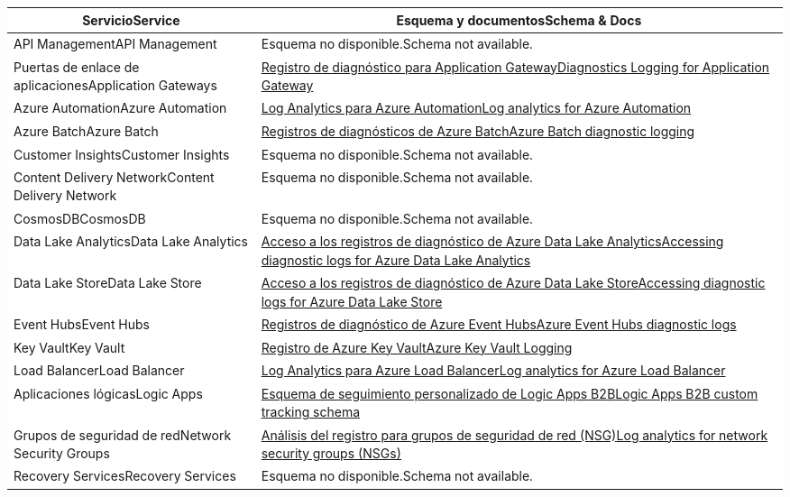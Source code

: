 | <span data-ttu-id="68bd3-110">Servicio</span><span class="sxs-lookup"><span data-stu-id="68bd3-110">Service</span></span> | <span data-ttu-id="68bd3-111">Esquema y documentos</span><span class="sxs-lookup"><span data-stu-id="68bd3-111">Schema & Docs</span></span> |
| --- | --- |
| <span data-ttu-id="68bd3-112">API Management</span><span class="sxs-lookup"><span data-stu-id="68bd3-112">API Management</span></span> | <span data-ttu-id="68bd3-113">Esquema no disponible.</span><span class="sxs-lookup"><span data-stu-id="68bd3-113">Schema not available.</span></span> |
| <span data-ttu-id="68bd3-114">Puertas de enlace de aplicaciones</span><span class="sxs-lookup"><span data-stu-id="68bd3-114">Application Gateways</span></span> |[<span data-ttu-id="68bd3-115">Registro de diagnóstico para Application Gateway</span><span class="sxs-lookup"><span data-stu-id="68bd3-115">Diagnostics Logging for Application Gateway</span></span>](../application-gateway/application-gateway-diagnostics.md) |
| <span data-ttu-id="68bd3-116">Azure Automation</span><span class="sxs-lookup"><span data-stu-id="68bd3-116">Azure Automation</span></span> |[<span data-ttu-id="68bd3-117">Log Analytics para Azure Automation</span><span class="sxs-lookup"><span data-stu-id="68bd3-117">Log analytics for Azure Automation</span></span>](../automation/automation-manage-send-joblogs-log-analytics.md) |
| <span data-ttu-id="68bd3-118">Azure Batch</span><span class="sxs-lookup"><span data-stu-id="68bd3-118">Azure Batch</span></span> |[<span data-ttu-id="68bd3-119">Registros de diagnósticos de Azure Batch</span><span class="sxs-lookup"><span data-stu-id="68bd3-119">Azure Batch diagnostic logging</span></span>](../batch/batch-diagnostics.md) |
| <span data-ttu-id="68bd3-120">Customer Insights</span><span class="sxs-lookup"><span data-stu-id="68bd3-120">Customer Insights</span></span> | <span data-ttu-id="68bd3-121">Esquema no disponible.</span><span class="sxs-lookup"><span data-stu-id="68bd3-121">Schema not available.</span></span> |
| <span data-ttu-id="68bd3-122">Content Delivery Network</span><span class="sxs-lookup"><span data-stu-id="68bd3-122">Content Delivery Network</span></span> | <span data-ttu-id="68bd3-123">Esquema no disponible.</span><span class="sxs-lookup"><span data-stu-id="68bd3-123">Schema not available.</span></span> |
| <span data-ttu-id="68bd3-124">CosmosDB</span><span class="sxs-lookup"><span data-stu-id="68bd3-124">CosmosDB</span></span> | <span data-ttu-id="68bd3-125">Esquema no disponible.</span><span class="sxs-lookup"><span data-stu-id="68bd3-125">Schema not available.</span></span> |
| <span data-ttu-id="68bd3-126">Data Lake Analytics</span><span class="sxs-lookup"><span data-stu-id="68bd3-126">Data Lake Analytics</span></span> |[<span data-ttu-id="68bd3-127">Acceso a los registros de diagnóstico de Azure Data Lake Analytics</span><span class="sxs-lookup"><span data-stu-id="68bd3-127">Accessing diagnostic logs for Azure Data Lake Analytics</span></span>](../data-lake-analytics/data-lake-analytics-diagnostic-logs.md) |
| <span data-ttu-id="68bd3-128">Data Lake Store</span><span class="sxs-lookup"><span data-stu-id="68bd3-128">Data Lake Store</span></span> |[<span data-ttu-id="68bd3-129">Acceso a los registros de diagnóstico de Azure Data Lake Store</span><span class="sxs-lookup"><span data-stu-id="68bd3-129">Accessing diagnostic logs for Azure Data Lake Store</span></span>](../data-lake-store/data-lake-store-diagnostic-logs.md) |
| <span data-ttu-id="68bd3-130">Event Hubs</span><span class="sxs-lookup"><span data-stu-id="68bd3-130">Event Hubs</span></span> |[<span data-ttu-id="68bd3-131">Registros de diagnóstico de Azure Event Hubs</span><span class="sxs-lookup"><span data-stu-id="68bd3-131">Azure Event Hubs diagnostic logs</span></span>](../event-hubs/event-hubs-diagnostic-logs.md) |
| <span data-ttu-id="68bd3-132">Key Vault</span><span class="sxs-lookup"><span data-stu-id="68bd3-132">Key Vault</span></span> |[<span data-ttu-id="68bd3-133">Registro de Azure Key Vault</span><span class="sxs-lookup"><span data-stu-id="68bd3-133">Azure Key Vault Logging</span></span>](../key-vault/key-vault-logging.md) |
| <span data-ttu-id="68bd3-134">Load Balancer</span><span class="sxs-lookup"><span data-stu-id="68bd3-134">Load Balancer</span></span> |[<span data-ttu-id="68bd3-135">Log Analytics para Azure Load Balancer</span><span class="sxs-lookup"><span data-stu-id="68bd3-135">Log analytics for Azure Load Balancer</span></span>](../load-balancer/load-balancer-monitor-log.md) |
| <span data-ttu-id="68bd3-136">Aplicaciones lógicas</span><span class="sxs-lookup"><span data-stu-id="68bd3-136">Logic Apps</span></span> |[<span data-ttu-id="68bd3-137">Esquema de seguimiento personalizado de Logic Apps B2B</span><span class="sxs-lookup"><span data-stu-id="68bd3-137">Logic Apps B2B custom tracking schema</span></span>](../logic-apps/logic-apps-track-integration-account-custom-tracking-schema.md) |
| <span data-ttu-id="68bd3-138">Grupos de seguridad de red</span><span class="sxs-lookup"><span data-stu-id="68bd3-138">Network Security Groups</span></span> |[<span data-ttu-id="68bd3-139">Análisis del registro para grupos de seguridad de red (NSG)</span><span class="sxs-lookup"><span data-stu-id="68bd3-139">Log analytics for network security groups (NSGs)</span></span>](../virtual-network/virtual-network-nsg-manage-log.md) |
| <span data-ttu-id="68bd3-140">Recovery Services</span><span class="sxs-lookup"><span data-stu-id="68bd3-140">Recovery Services</span></span> | <span data-ttu-id="68bd3-141">Esquema no disponible.</span><span class="sxs-lookup"><span data-stu-id="68bd3-141">Schema not available.</span></span>|